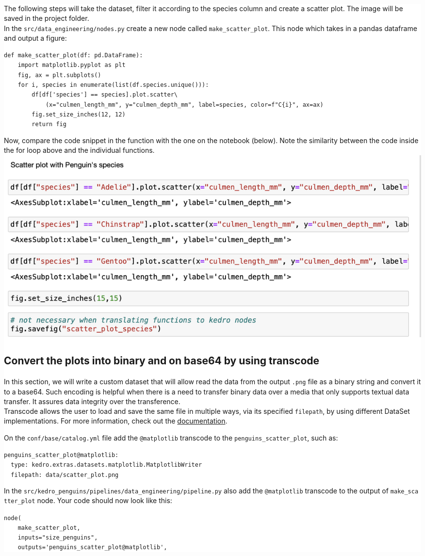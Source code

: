 ```
```
The following steps will take the dataset, filter it according to the species column and create a scatter plot. The image will be saved in the project folder.  
In the `src/data_engineering/nodes.py` create a new node called `make_scatter_plot`. This node which takes in a pandas dataframe and output a figure:
```
def make_scatter_plot(df: pd.DataFrame):
    import matplotlib.pyplot as plt
    fig, ax = plt.subplots()
    for i, species in enumerate(list(df.species.unique())):
        df[df['species'] == species].plot.scatter\
            (x="culmen_length_mm", y="culmen_depth_mm", label=species, color=f"C{i}", ax=ax)
        fig.set_size_inches(12, 12)
        return fig
```
Now, compare the code snippet in the function with the one on the notebook (below). Note the similarity between the code inside the for loop above and the individual functions.
![image](docs/images/notebook_pic.png) 

 
## Convert the plots into binary and on base64 by using transcode
In this section, we will write a custom dataset that will allow read the data from the output `.png` file as a binary string and convert it to a base64. Such encoding is helpful when there is a need to transfer binary data over a media that only supports textual data transfer. It assures data integrity over the transference.  
Transcode allows the user to load and save the same file in multiple ways, via its specified `filepath`, by using different DataSet implementations. For more information, check out the [documentation](https://kedro.readthedocs.io/en/stable/05_data/01_data_catalog.html?highlight=transcode#transcoding-datasets).

On the `conf/base/catalog.yml` file add the `@matplotlib` transcode to the `penguins_scatter_plot`, such as:
```
penguins_scatter_plot@matplotlib:
  type: kedro.extras.datasets.matplotlib.MatplotlibWriter
  filepath: data/scatter_plot.png
```
In the `src/kedro_penguins/pipelines/data_engineering/pipeline.py` also add the `@matplotlib` transcode to the output of `make_scatter_plot` node. Your code should now look like this:  
```
node(
    make_scatter_plot,
    inputs="size_penguins",
    outputs='penguins_scatter_plot@matplotlib',
```
